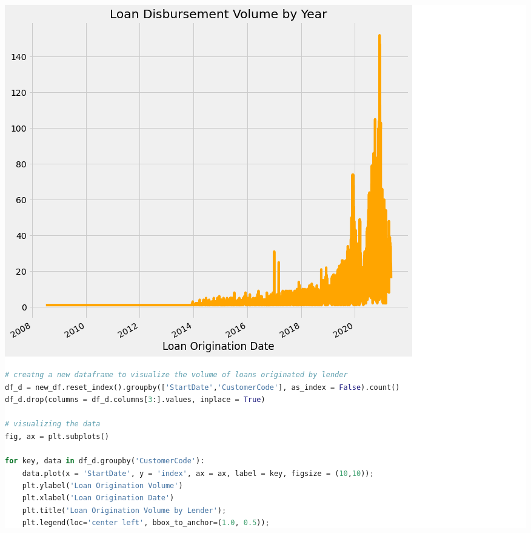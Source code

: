 
    
![png](output_139_0.png)
    



```python
# creatng a new dataframe to visualize the volume of loans originated by lender
df_d = new_df.reset_index().groupby(['StartDate','CustomerCode'], as_index = False).count()
df_d.drop(columns = df_d.columns[3:].values, inplace = True)

# visualizing the data
fig, ax = plt.subplots()

for key, data in df_d.groupby('CustomerCode'):
    data.plot(x = 'StartDate', y = 'index', ax = ax, label = key, figsize = (10,10));
    plt.ylabel('Loan Origination Volume')
    plt.xlabel('Loan Origination Date')
    plt.title('Loan Origination Volume by Lender');
    plt.legend(loc='center left', bbox_to_anchor=(1.0, 0.5));
```


    
